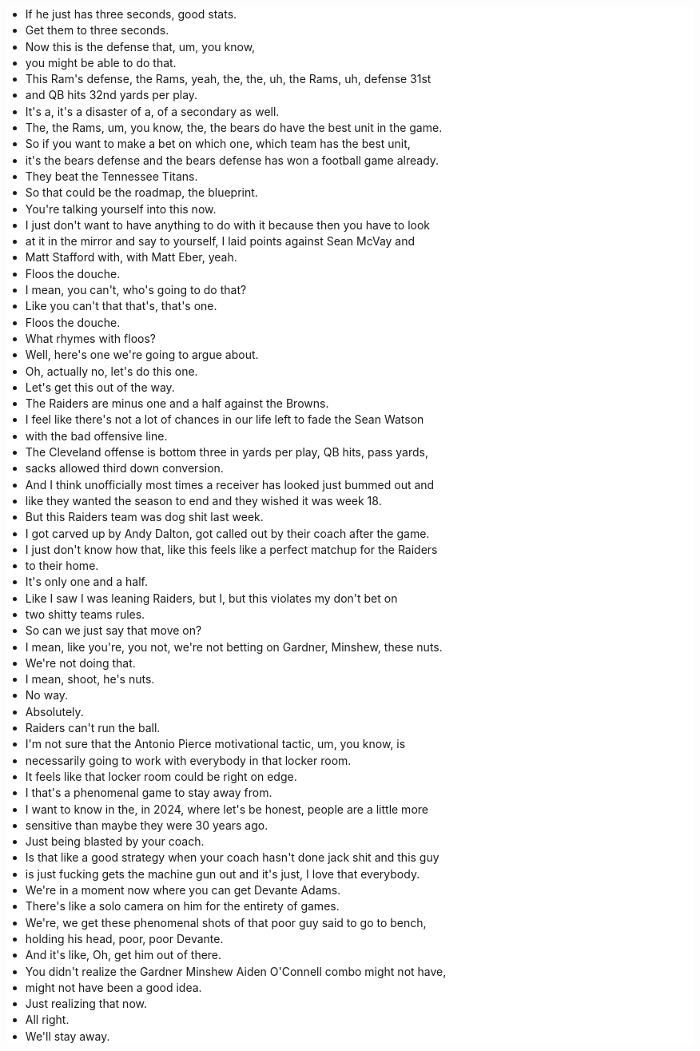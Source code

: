 *  If he just has three seconds, good stats.
*  Get them to three seconds.
*  Now this is the defense that, um, you know,
*  you might be able to do that.
*  This Ram's defense, the Rams, yeah, the, the, uh, the Rams, uh, defense 31st
*  and QB hits 32nd yards per play.
*  It's a, it's a disaster of a, of a secondary as well.
*  The, the Rams, um, you know, the, the bears do have the best unit in the game.
*  So if you want to make a bet on which one, which team has the best unit,
*  it's the bears defense and the bears defense has won a football game already.
*  They beat the Tennessee Titans.
*  So that could be the roadmap, the blueprint.
*  You're talking yourself into this now.
*  I just don't want to have anything to do with it because then you have to look
*  at it in the mirror and say to yourself, I laid points against Sean McVay and
*  Matt Stafford with, with Matt Eber, yeah.
*  Floos the douche.
*  I mean, you can't, who's going to do that?
*  Like you can't that that's, that's one.
*  Floos the douche.
*  What rhymes with floos?
*  Well, here's one we're going to argue about.
*  Oh, actually no, let's do this one.
*  Let's get this out of the way.
*  The Raiders are minus one and a half against the Browns.
*  I feel like there's not a lot of chances in our life left to fade the Sean Watson
*  with the bad offensive line.
*  The Cleveland offense is bottom three in yards per play, QB hits, pass yards,
*  sacks allowed third down conversion.
*  And I think unofficially most times a receiver has looked just bummed out and
*  like they wanted the season to end and they wished it was week 18.
*  But this Raiders team was dog shit last week.
*  I got carved up by Andy Dalton, got called out by their coach after the game.
*  I just don't know how that, like this feels like a perfect matchup for the Raiders
*  to their home.
*  It's only one and a half.
*  Like I saw I was leaning Raiders, but I, but this violates my don't bet on
*  two shitty teams rules.
*  So can we just say that move on?
*  I mean, like you're, you not, we're not betting on Gardner, Minshew, these nuts.
*  We're not doing that.
*  I mean, shoot, he's nuts.
*  No way.
*  Absolutely.
*  Raiders can't run the ball.
*  I'm not sure that the Antonio Pierce motivational tactic, um, you know, is
*  necessarily going to work with everybody in that locker room.
*  It feels like that locker room could be right on edge.
*  I that's a phenomenal game to stay away from.
*  I want to know in the, in 2024, where let's be honest, people are a little more
*  sensitive than maybe they were 30 years ago.
*  Just being blasted by your coach.
*  Is that like a good strategy when your coach hasn't done jack shit and this guy
*  is just fucking gets the machine gun out and it's just, I love that everybody.
*  We're in a moment now where you can get Devante Adams.
*  There's like a solo camera on him for the entirety of games.
*  We're, we get these phenomenal shots of that poor guy said to go to bench,
*  holding his head, poor, poor Devante.
*  And it's like, Oh, get him out of there.
*  You didn't realize the Gardner Minshew Aiden O'Connell combo might not have,
*  might not have been a good idea.
*  Just realizing that now.
*  All right.
*  We'll stay away.